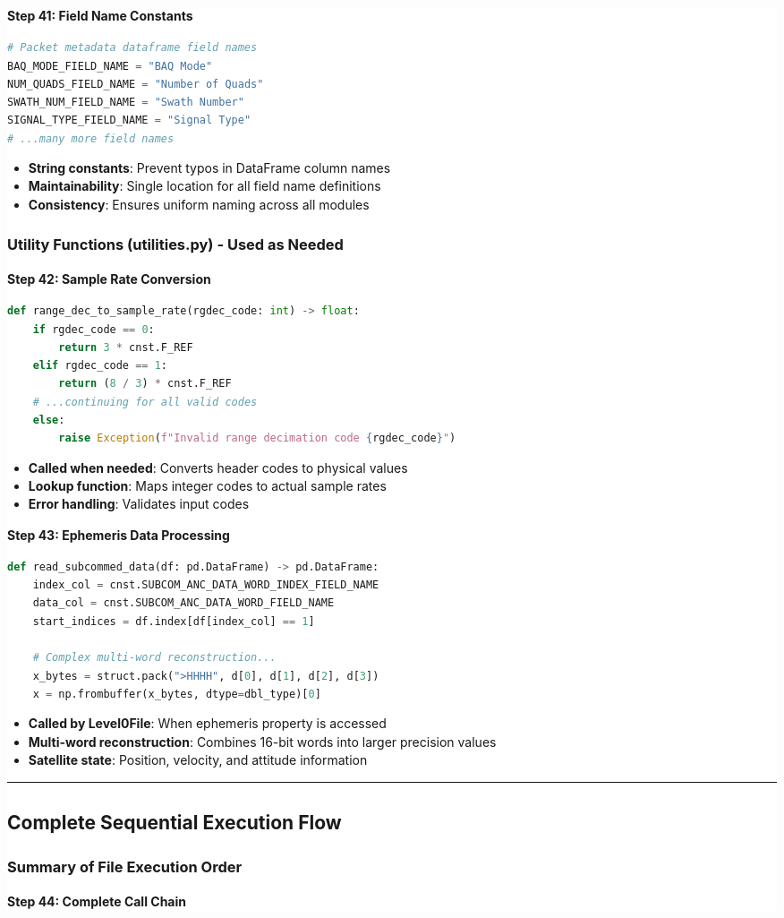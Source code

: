 **Step 41: Field Name Constants**
```python
# Packet metadata dataframe field names
BAQ_MODE_FIELD_NAME = "BAQ Mode"
NUM_QUADS_FIELD_NAME = "Number of Quads"
SWATH_NUM_FIELD_NAME = "Swath Number"
SIGNAL_TYPE_FIELD_NAME = "Signal Type"
# ...many more field names
```
- **String constants**: Prevent typos in DataFrame column names
- **Maintainability**: Single location for all field name definitions
- **Consistency**: Ensures uniform naming across all modules

### Utility Functions (utilities.py) - Used as Needed

**Step 42: Sample Rate Conversion**
```python
def range_dec_to_sample_rate(rgdec_code: int) -> float:
    if rgdec_code == 0:
        return 3 * cnst.F_REF
    elif rgdec_code == 1:
        return (8 / 3) * cnst.F_REF
    # ...continuing for all valid codes
    else:
        raise Exception(f"Invalid range decimation code {rgdec_code}")
```
- **Called when needed**: Converts header codes to physical values
- **Lookup function**: Maps integer codes to actual sample rates
- **Error handling**: Validates input codes

**Step 43: Ephemeris Data Processing**
```python
def read_subcommed_data(df: pd.DataFrame) -> pd.DataFrame:
    index_col = cnst.SUBCOM_ANC_DATA_WORD_INDEX_FIELD_NAME
    data_col = cnst.SUBCOM_ANC_DATA_WORD_FIELD_NAME
    start_indices = df.index[df[index_col] == 1]
    
    # Complex multi-word reconstruction...
    x_bytes = struct.pack(">HHHH", d[0], d[1], d[2], d[3])
    x = np.frombuffer(x_bytes, dtype=dbl_type)[0]
```
- **Called by Level0File**: When ephemeris property is accessed
- **Multi-word reconstruction**: Combines 16-bit words into larger precision values
- **Satellite state**: Position, velocity, and attitude information

---

## Complete Sequential Execution Flow

### Summary of File Execution Order

**Step 44: Complete Call Chain**
